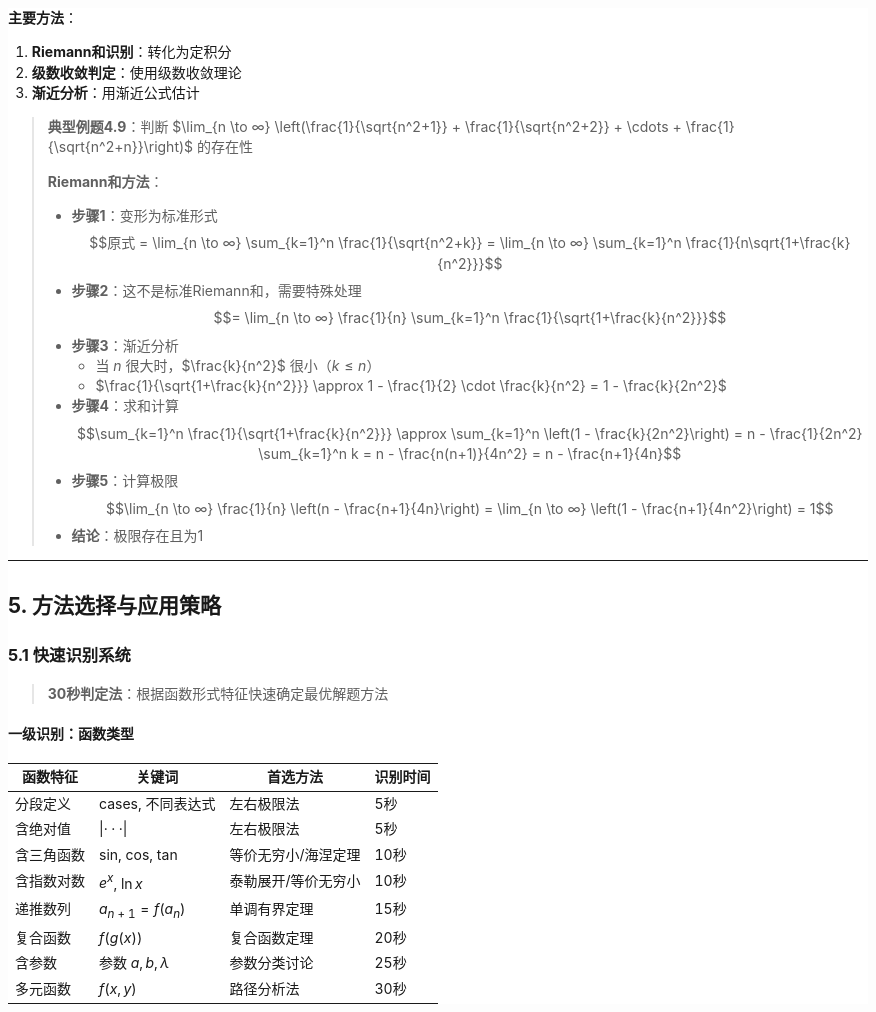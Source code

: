 **主要方法**：
1. **Riemann和识别**：转化为定积分
2. **级数收敛判定**：使用级数收敛理论
3. **渐近分析**：用渐近公式估计

> **典型例题4.9**：判断 $\lim_{n \to ∞} \left(\frac{1}{\sqrt{n^2+1}} + \frac{1}{\sqrt{n^2+2}} + \cdots + \frac{1}{\sqrt{n^2+n}}\right)$ 的存在性
> 
> **Riemann和方法**：
> - **步骤1**：变形为标准形式
>   $$原式 = \lim_{n \to ∞} \sum_{k=1}^n \frac{1}{\sqrt{n^2+k}} = \lim_{n \to ∞} \sum_{k=1}^n \frac{1}{n\sqrt{1+\frac{k}{n^2}}}$$
> - **步骤2**：这不是标准Riemann和，需要特殊处理
>   $$= \lim_{n \to ∞} \frac{1}{n} \sum_{k=1}^n \frac{1}{\sqrt{1+\frac{k}{n^2}}}$$
> - **步骤3**：渐近分析
>   - 当 $n$ 很大时，$\frac{k}{n^2}$ 很小（$k \leq n$）
>   - $\frac{1}{\sqrt{1+\frac{k}{n^2}}} \approx 1 - \frac{1}{2} \cdot \frac{k}{n^2} = 1 - \frac{k}{2n^2}$
> - **步骤4**：求和计算
>   $$\sum_{k=1}^n \frac{1}{\sqrt{1+\frac{k}{n^2}}} \approx \sum_{k=1}^n \left(1 - \frac{k}{2n^2}\right) = n - \frac{1}{2n^2} \sum_{k=1}^n k = n - \frac{n(n+1)}{4n^2} = n - \frac{n+1}{4n}$$
> - **步骤5**：计算极限
>   $$\lim_{n \to ∞} \frac{1}{n} \left(n - \frac{n+1}{4n}\right) = \lim_{n \to ∞} \left(1 - \frac{n+1}{4n^2}\right) = 1$$
> - **结论**：极限存在且为1

---

## 5. 方法选择与应用策略

### 5.1 快速识别系统

> **30秒判定法**：根据函数形式特征快速确定最优解题方法

#### 一级识别：函数类型

| 函数特征 | 关键词 | 首选方法 | 识别时间 |
|---------|--------|----------|----------|
| 分段定义 | cases, 不同表达式 | 左右极限法 | 5秒 |
| 含绝对值 | $\|···\|$ | 左右极限法 | 5秒 |
| 含三角函数 | sin, cos, tan | 等价无穷小/海涅定理 | 10秒 |
| 含指数对数 | $e^x$, $\ln x$ | 泰勒展开/等价无穷小 | 10秒 |
| 递推数列 | $a_{n+1} = f(a_n)$ | 单调有界定理 | 15秒 |
| 复合函数 | $f(g(x))$ | 复合函数定理 | 20秒 |
| 含参数 | 参数 $a, b, λ$ | 参数分类讨论 | 25秒 |
| 多元函数 | $f(x,y)$ | 路径分析法 | 30秒 |
